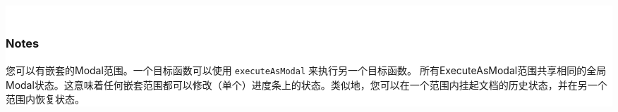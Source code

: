 ```javascript
```

<br />

### Notes

您可以有嵌套的Modal范围。一个目标函数可以使用 `executeAsModal` 来执行另一个目标函数。
所有ExecuteAsModal范围共享相同的全局Modal状态。这意味着任何嵌套范围都可以修改（单个）进度条上的状态。类似地，您可以在一个范围内挂起文档的历史状态，并在另一个范围内恢复状态。

